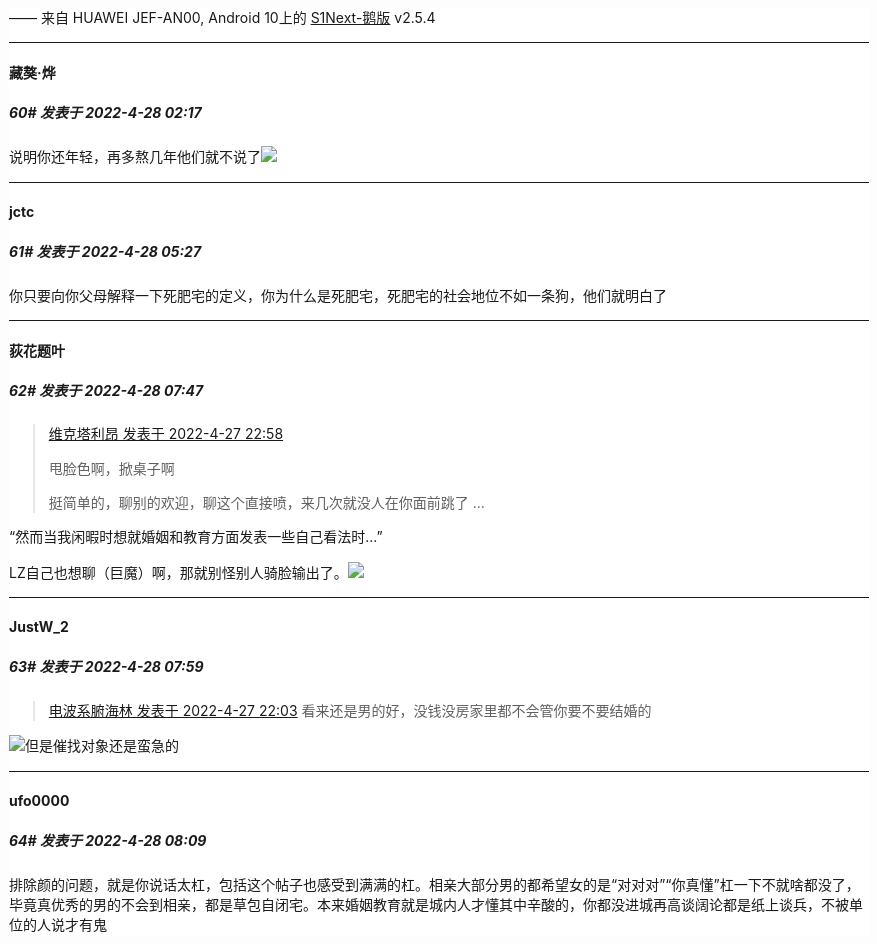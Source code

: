—— 来自 HUAWEI JEF-AN00, Android 10上的 [S1Next-鹅版](https://github.com/ykrank/S1-Next/releases) v2.5.4

*****

####  藏獒·烨  
##### 60#       发表于 2022-4-28 02:17

说明你还年轻，再多熬几年他们就不说了<img src="https://static.saraba1st.com/image/smiley/face2017/066.png" referrerpolicy="no-referrer">



*****

####  jctc  
##### 61#       发表于 2022-4-28 05:27

你只要向你父母解释一下死肥宅的定义，你为什么是死肥宅，死肥宅的社会地位不如一条狗，他们就明白了



*****

####  荻花题叶  
##### 62#       发表于 2022-4-28 07:47

<blockquote><a href="httphttps://bbs.saraba1st.com/2b/forum.php?mod=redirect&amp;goto=findpost&amp;pid=55611078&amp;ptid=2066720" target="_blank">维克塔利昂 发表于 2022-4-27 22:58</a>

甩脸色啊，掀桌子啊

挺简单的，聊别的欢迎，聊这个直接喷，来几次就没人在你面前跳了 ...</blockquote>
“然而当我闲暇时想就婚姻和教育方面发表一些自己看法时...”

LZ自己也想聊（巨魔）啊，那就别怪别人骑脸输出了。<img src="https://static.saraba1st.com/image/smiley/face2017/067.png" referrerpolicy="no-referrer">



*****

####  JustW_2  
##### 63#       发表于 2022-4-28 07:59

<blockquote><a href="httphttps://bbs.saraba1st.com/2b/forum.php?mod=redirect&amp;goto=findpost&amp;pid=55610488&amp;ptid=2066720" target="_blank">电波系腑海林 发表于 2022-4-27 22:03</a>
看来还是男的好，没钱没房家里都不会管你要不要结婚的</blockquote>
<img src="https://static.saraba1st.com/image/smiley/face2017/067.png" referrerpolicy="no-referrer">但是催找对象还是蛮急的



*****

####  ufo0000  
##### 64#       发表于 2022-4-28 08:09

排除颜的问题，就是你说话太杠，包括这个帖子也感受到满满的杠。相亲大部分男的都希望女的是“对对对”“你真懂”杠一下不就啥都没了，毕竟真优秀的男的不会到相亲，都是草包自闭宅。本来婚姻教育就是城内人才懂其中辛酸的，你都没进城再高谈阔论都是纸上谈兵，不被单位的人说才有鬼
